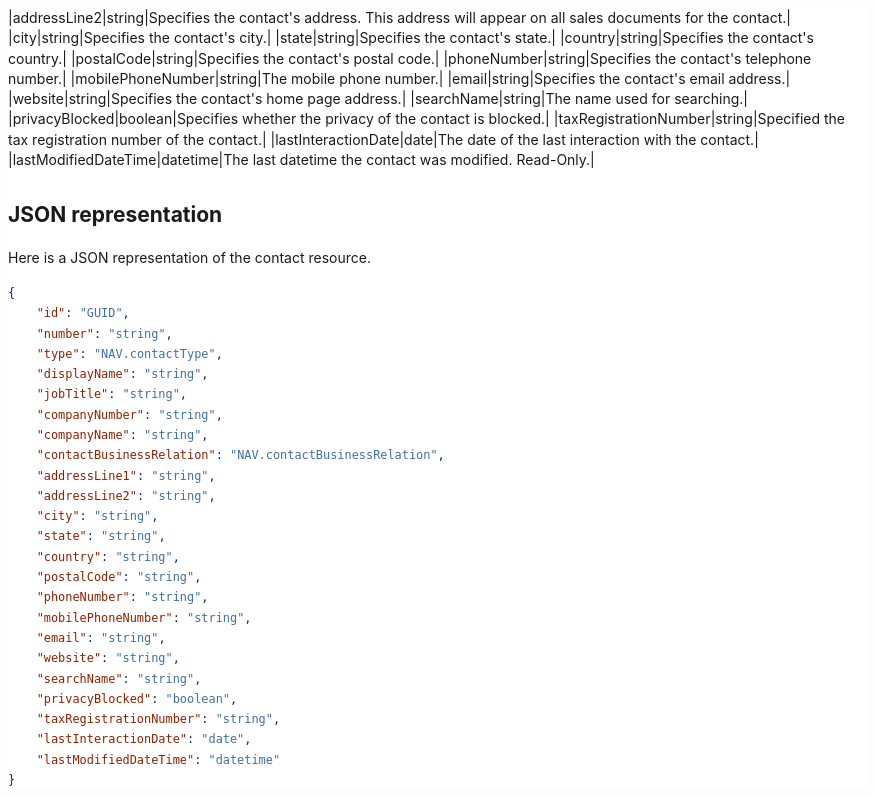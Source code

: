 |addressLine2|string|Specifies the contact's address. This address will appear on all sales documents for the contact.|
|city|string|Specifies the contact's city.|
|state|string|Specifies the contact's state.|
|country|string|Specifies the contact's country.|
|postalCode|string|Specifies the contact's postal code.|
|phoneNumber|string|Specifies the contact's telephone number.|
|mobilePhoneNumber|string|The mobile phone number.|
|email|string|Specifies the contact's email address.|
|website|string|Specifies the contact's home page address.|
|searchName|string|The name used for searching.|
|privacyBlocked|boolean|Specifies whether the privacy of the contact is blocked.|
|taxRegistrationNumber|string|Specified the tax registration number of the contact.|
|lastInteractionDate|date|The date of the last interaction with the contact.|
|lastModifiedDateTime|datetime|The last datetime the contact was modified. Read-Only.|

## JSON representation

Here is a JSON representation of the contact resource.


```json
{
    "id": "GUID",
    "number": "string",
    "type": "NAV.contactType",
    "displayName": "string",
    "jobTitle": "string",
    "companyNumber": "string",
    "companyName": "string",
    "contactBusinessRelation": "NAV.contactBusinessRelation",
    "addressLine1": "string",
    "addressLine2": "string",
    "city": "string",
    "state": "string",
    "country": "string",
    "postalCode": "string",
    "phoneNumber": "string",
    "mobilePhoneNumber": "string",
    "email": "string",
    "website": "string",
    "searchName": "string",
    "privacyBlocked": "boolean",
    "taxRegistrationNumber": "string",
    "lastInteractionDate": "date",
    "lastModifiedDateTime": "datetime"
}
```
